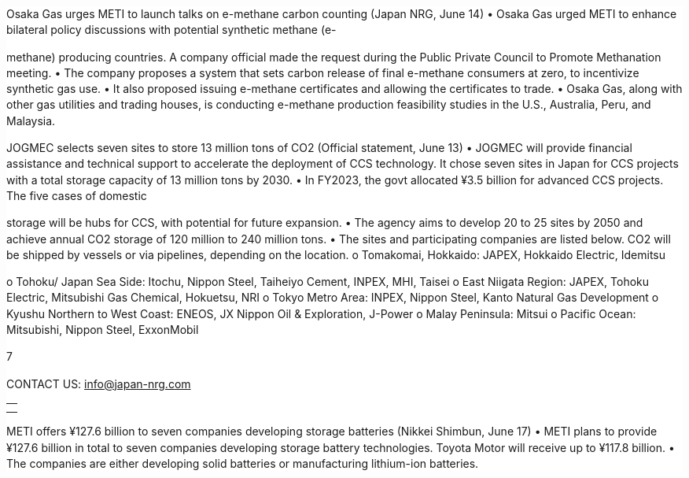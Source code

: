 Osaka Gas urges METI to launch talks on e-methane carbon counting
(Japan NRG, June 14)
•  Osaka Gas urged METI to enhance bilateral policy discussions with potential synthetic methane (e-

methane) producing countries. A company official made the request during the Public Private
Council to Promote Methanation meeting.
•  The company proposes a system that sets carbon release of final e-methane consumers at zero, to
incentivize synthetic gas use.
•  It also proposed issuing e-methane certificates and allowing the certificates to trade.
•  Osaka Gas, along with other gas utilities and trading houses, is conducting e-methane production
feasibility studies in the U.S., Australia, Peru, and Malaysia.



JOGMEC  selects seven sites to store 13 million tons of CO2
(Official statement, June 13)
•  JOGMEC will provide financial assistance and technical support to accelerate the deployment of
CCS technology. It chose seven sites in Japan for CCS projects with a total storage capacity of 13
million tons by 2030.
•  In FY2023, the govt allocated ¥3.5 billion for advanced CCS projects. The five cases of domestic

storage will be hubs for CCS, with potential for future expansion.
•  The agency aims to develop 20 to 25 sites by 2050 and achieve annual CO2 storage of 120 million
to 240 million tons.
•  The sites and participating companies are listed below. CO2 will be shipped by vessels or via
pipelines, depending on the location.
o  Tomakomai, Hokkaido: JAPEX, Hokkaido Electric, Idemitsu

o  Tohoku/ Japan Sea Side: Itochu, Nippon Steel, Taiheiyo Cement, INPEX, MHI, Taisei
o  East Niigata Region: JAPEX, Tohoku Electric, Mitsubishi Gas Chemical, Hokuetsu, NRI
o  Tokyo Metro Area: INPEX, Nippon Steel, Kanto Natural Gas Development
o  Kyushu Northern to West Coast: ENEOS, JX Nippon Oil & Exploration, J-Power
o  Malay Peninsula: Mitsui
o  Pacific Ocean: Mitsubishi, Nippon Steel, ExxonMobil





7


CONTACT  US: info@japan-nrg.com

|  |
| --- |
|  |
|  |

METI offers ¥127.6 billion to seven companies developing storage batteries
(Nikkei Shimbun, June 17)
•  METI plans to provide ¥127.6 billion in total to seven companies developing storage battery
technologies. Toyota Motor will receive up to ¥117.8 billion.
•  The companies are either developing solid batteries or manufacturing lithium-ion batteries.

